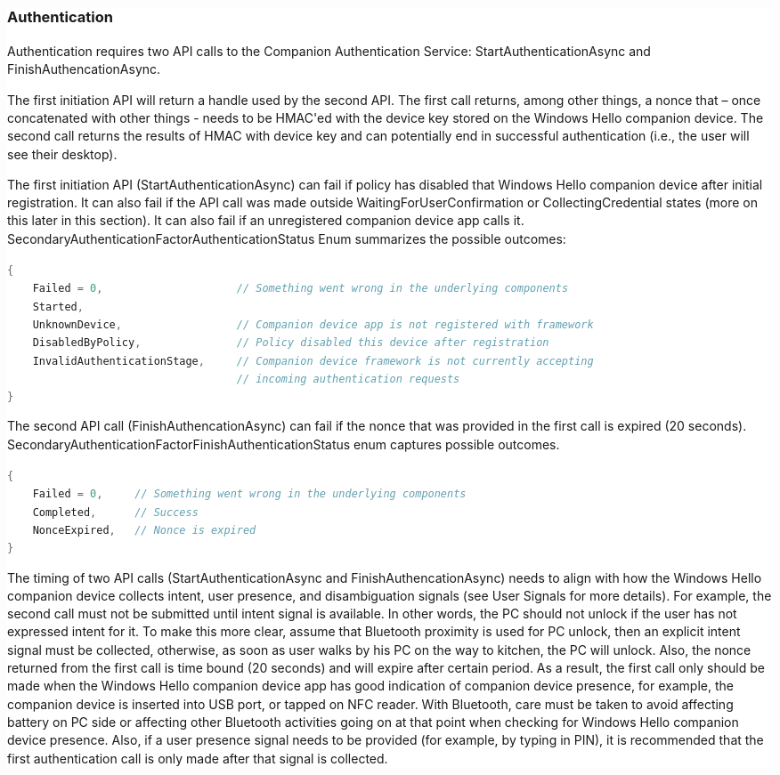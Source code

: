 ### Authentication

Authentication requires two API calls to the Companion Authentication Service: StartAuthenticationAsync and FinishAuthencationAsync.

The first initiation API will return a handle used by the second API.  The first call returns, among other things, a nonce that – once concatenated with other things - needs to be HMAC'ed with the device key stored on the Windows Hello companion device. The second call returns the results of HMAC with device key and can potentially end in successful authentication (i.e., the user will see their desktop).

The first initiation API (StartAuthenticationAsync) can fail if policy has disabled that Windows Hello companion device after initial registration. It can also fail if the API call was made outside WaitingForUserConfirmation or CollectingCredential states (more on this later in this section). It can also fail if an unregistered companion device app calls it. SecondaryAuthenticationFactorAuthenticationStatus Enum summarizes the possible outcomes:

```C#
{
	Failed = 0, 					// Something went wrong in the underlying components
	Started,
	UnknownDevice,    				// Companion device app is not registered with framework
	DisabledByPolicy, 				// Policy disabled this device after registration
	InvalidAuthenticationStage,		// Companion device framework is not currently accepting
									// incoming authentication requests
}
```

The second API call (FinishAuthencationAsync) can fail if the nonce that was provided in the first call is expired (20 seconds). SecondaryAuthenticationFactorFinishAuthenticationStatus enum captures possible outcomes.

```C#
{
	Failed = 0, 	// Something went wrong in the underlying components
	Completed,   	// Success
	NonceExpired,   // Nonce is expired
}
```

The timing of two API calls (StartAuthenticationAsync and FinishAuthencationAsync) needs to align with how the Windows Hello companion device collects intent, user presence, and disambiguation signals (see User Signals for more details). For example, the second call must not be submitted until intent signal is available. In other words, the PC should not unlock if the user has not expressed intent for it. To make this more clear, assume that Bluetooth proximity is used for PC unlock, then an explicit intent signal must be collected, otherwise, as soon as user walks by his PC on the way to kitchen, the PC will unlock. Also, the nonce returned from the first call is time bound (20 seconds) and will expire after certain period. As a result, the first call only should be made when the Windows Hello companion device app has good indication of companion device presence, for example, the companion device is inserted into USB port, or tapped on NFC reader. With Bluetooth, care must be taken to avoid affecting battery on PC side or affecting other Bluetooth activities going on at that point when checking for Windows Hello companion device presence. Also, if a user presence signal needs to be provided (for example, by typing in PIN), it is recommended that the first authentication call is only made after that signal is collected.
